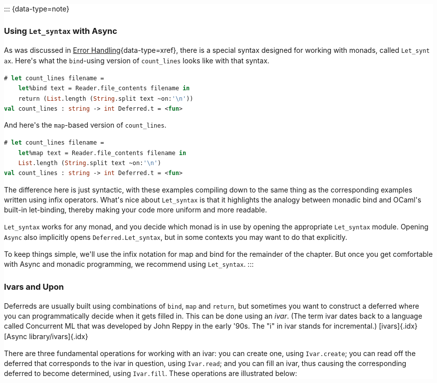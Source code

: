 ::: {data-type=note}
### Using `Let_syntax` with Async

As was discussed in
[Error Handling](error-handling.html#bind-and-other-error-handling-idioms){data-type=xref},
there is a special syntax designed for working with monads, called
`Let_syntax`. Here's what the `bind`-using version of `count_lines` looks
like with that syntax.

```ocaml env=main
# let count_lines filename =
    let%bind text = Reader.file_contents filename in
    return (List.length (String.split text ~on:'\n'))
val count_lines : string -> int Deferred.t = <fun>
```

And here's the `map`-based version of `count_lines`.

```ocaml env=main
# let count_lines filename =
    let%map text = Reader.file_contents filename in
    List.length (String.split text ~on:'\n')
val count_lines : string -> int Deferred.t = <fun>
```

The difference here is just syntactic, with these examples compiling down to
the same thing as the corresponding examples written using infix operators.
What's nice about `Let_syntax` is that it highlights the analogy between
monadic bind and OCaml's built-in let-binding, thereby making your code more
uniform and more readable.

`Let_syntax` works for any monad, and you decide which monad is in use by
opening the appropriate `Let_syntax` module. Opening `Async` also implicitly
opens `Deferred.Let_syntax`, but in some contexts you may want to do that
explicitly.

To keep things simple, we'll use the infix notation for map and bind for the
remainder of the chapter. But once you get comfortable with Async and monadic
programming, we recommend using `Let_syntax`.
:::


### Ivars and Upon

Deferreds are usually built using combinations of `bind`, `map` and `return`,
but sometimes you want to construct a deferred where you can programmatically
decide when it gets filled in. This can be done using an *ivar*. (The term
ivar dates back to a language called Concurrent ML that was developed by John
Reppy in the early '90s. The "i" in ivar stands for incremental.)
[ivars]{.idx}[Async library/ivars]{.idx}

There are three fundamental operations for working with an ivar: you can
create one, using `Ivar.create`; you can read off the deferred that
corresponds to the ivar in question, using `Ivar.read`; and you can fill an
ivar, thus causing the corresponding deferred to become determined, using
`Ivar.fill`. These operations are illustrated below:
